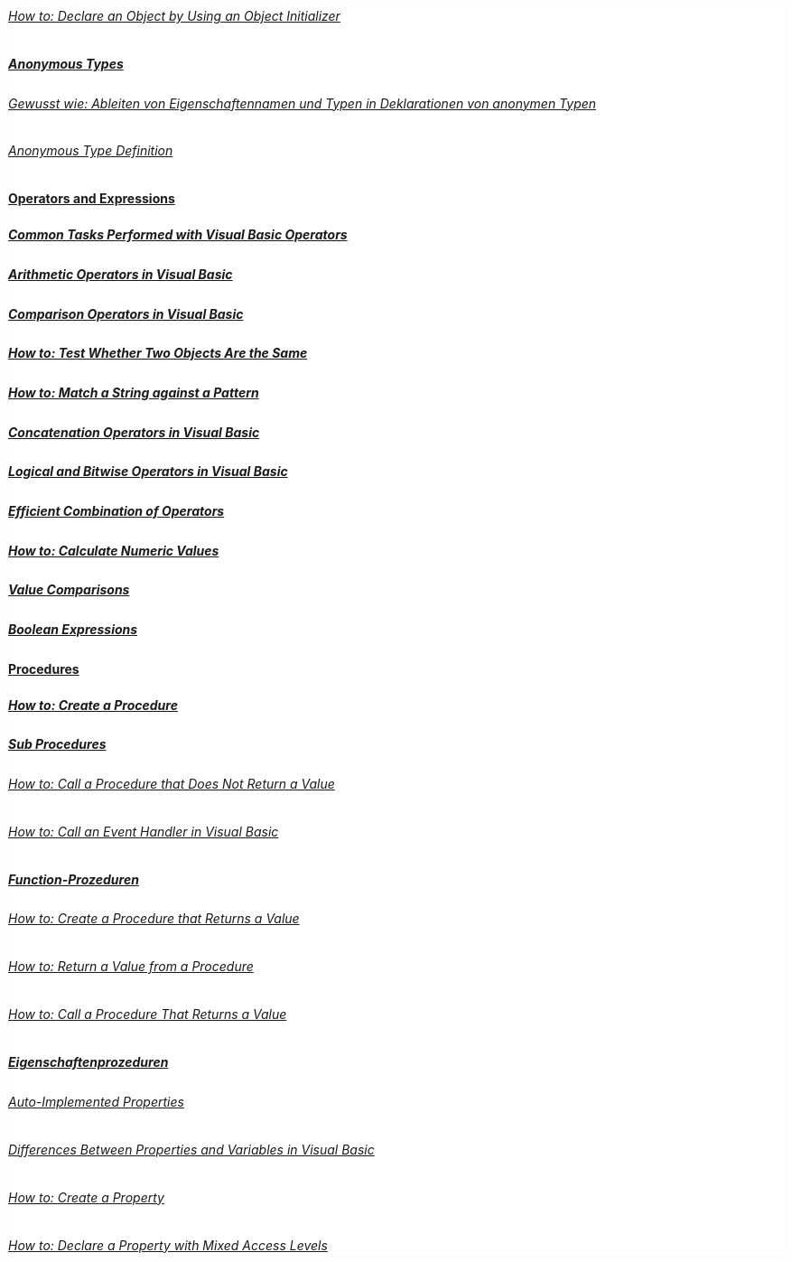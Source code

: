 ###### [How to: Declare an Object by Using an Object Initializer](how-to-declare-an-object-by-using-an-object-initializer.md)
##### [Anonymous Types](anonymous-types.md)
###### [Gewusst wie: Ableiten von Eigenschaftennamen und Typen in Deklarationen von anonymen Typen](how-to-infer-property-names-and-types-in-anonymous-type-declarations.md)
###### [Anonymous Type Definition](anonymous-type-definition.md)
#### [Operators and Expressions](index.md)
##### [Common Tasks Performed with Visual Basic Operators](common-tasks-performed-with-visual-basic-operators.md)
##### [Arithmetic Operators in Visual Basic](arithmetic-operators.md)
##### [Comparison Operators in Visual Basic](comparison-operators.md)
##### [How to: Test Whether Two Objects Are the Same](how-to-test-whether-two-objects-are-the-same.md)
##### [How to: Match a String against a Pattern](how-to-match-a-string-against-a-pattern.md)
##### [Concatenation Operators in Visual Basic](concatenation-operators.md)
##### [Logical and Bitwise Operators in Visual Basic](logical-and-bitwise-operators.md)
##### [Efficient Combination of Operators](efficient-combination-of-operators.md)
##### [How to: Calculate Numeric Values](how-to-calculate-numeric-values.md)
##### [Value Comparisons](value-comparisons.md)
##### [Boolean Expressions](boolean-expressions.md)
#### [Procedures](index.md)
##### [How to: Create a Procedure](how-to-create-a-procedure.md)
##### [Sub Procedures](sub-procedures.md)
###### [How to: Call a Procedure that Does Not Return a Value](how-to-call-a-procedure-that-does-not-return-a-value.md)
###### [How to: Call an Event Handler in Visual Basic](how-to-call-an-event-handler.md)
##### [Function-Prozeduren](function-procedures.md)
###### [How to: Create a Procedure that Returns a Value](how-to-create-a-procedure-that-returns-a-value.md)
###### [How to: Return a Value from a Procedure](how-to-return-a-value-from-a-procedure.md)
###### [How to: Call a Procedure That Returns a Value](how-to-call-a-procedure-that-returns-a-value.md)
##### [Eigenschaftenprozeduren](property-procedures.md)
###### [Auto-Implemented Properties](auto-implemented-properties.md)
###### [Differences Between Properties and Variables in Visual Basic](differences-between-properties-and-variables.md)
###### [How to: Create a Property](how-to-create-a-property.md)
###### [How to: Declare a Property with Mixed Access Levels](how-to-declare-a-property-with-mixed-access-levels.md)